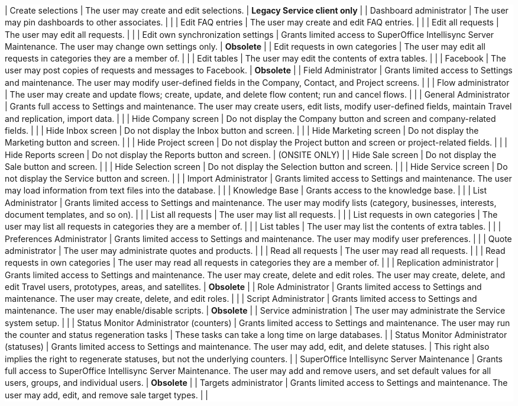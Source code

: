 | Create selections | The user may create and edit selections. | **Legacy Service client only** |
| Dashboard administrator | The user may pin dashboards to other associates. | |
| Edit FAQ entries | The user may create and edit FAQ entries. | |
| Edit all requests | The user may edit all requests. | |
| Edit own synchronization settings | Grants limited access to SuperOffice Intellisync Server Maintenance. The user may change own settings only. | **Obsolete** |
| Edit requests in own categories | The user may edit all requests in categories they are a member of. | |
| Edit tables | The user may edit the contents of extra tables. | |
| Facebook | The user may post copies of requests and messages to Facebook. | **Obsolete** |
| Field Administrator | Grants limited access to Settings and maintenance. The user may modify user-defined fields in the Company, Contact, and Project screens. | |
| Flow administrator | The user may create and update flows; create, update, and delete flow content; run and cancel flows. | |
| General Administrator | Grants full access to Settings and maintenance. The user may create users, edit lists, modify user-defined fields, maintain Travel and replication, import data. | |
| Hide Company screen | Do not display the Company button and screen and company-related fields. | |
| Hide Inbox screen | Do not display the Inbox button and screen. | |
| Hide Marketing screen | Do not display the Marketing button and screen. | |
| Hide Project screen | Do not display the Project button and screen or project-related fields. | |
| Hide Reports screen | Do not display the Reports button and screen. | (ONSITE ONLY) |
| Hide Sale screen | Do not display the Sale button and screen. | |
| Hide Selection screen | Do not display the Selection button and screen. | |
| Hide Service screen | Do not display the Service button and screen. | |
| Import Administrator | Grants limited access to Settings and maintenance. The user may load information from text files into the database. | |
| Knowledge Base | Grants access to the knowledge base. | |
| List Administrator | Grants limited access to Settings and maintenance. The user may modify lists (category, businesses, interests, document templates, and so on). | |
| List all requests | The user may list all requests. | |
| List requests in own categories | The user may list all requests in categories they are a member of. | |
| List tables | The user may list the contents of extra tables. | |
| Preferences Administrator | Grants limited access to Settings and maintenance. The user may modify user preferences. | |
| Quote administrator | The user may administrate quotes and products. | |
| Read all requests | The user may read all requests. | |
| Read requests in own categories | The user may read all requests in categories they are a member of. | |
| Replication administrator | Grants limited access to Settings and maintenance. The user may create, delete and edit roles. The user may create, delete, and edit Travel users, prototypes, areas, and satellites. | **Obsolete** |
| Role Administrator | Grants limited access to Settings and maintenance. The user may create, delete, and edit roles. | |
| Script Administrator | Grants limited access to Settings and maintenance. The user may enable/disable scripts. | **Obsolete** |
| Service administration | The user may administrate the Service system setup. | |
| Status Monitor Administrator (counters) | Grants limited access to Settings and maintenance. The user may run the counter and status regeneration tasks | These tasks can take a long time on large databases. |
| Status Monitor Administrator (statuses) | Grants limited access to Settings and maintenance. The user may add, edit, and delete statuses. | This right also implies the right to regenerate statuses, but not the underlying counters. |
| SuperOffice Intellisync Server Maintenance | Grants full access to SuperOffice Intellisync Server Maintenance. The user may add and remove users, and set default values for all users, groups, and individual users. | **Obsolete** |
| Targets administrator | Grants limited access to Settings and maintenance. The user may add, edit, and remove sale target types. | |